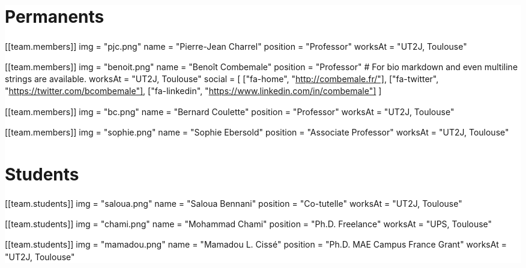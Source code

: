 # Permanents
  [[team.members]]
    img = "pjc.png"
    name = "Pierre-Jean Charrel"
    position = "Professor"
    worksAt = "UT2J, Toulouse"

  [[team.members]]
    img = "benoit.png"
    name = "Benoît Combemale"
    position = "Professor"
    # For bio markdown and even multiline strings are available.
    worksAt = "UT2J, Toulouse"
    social = [
      ["fa-home", "http://combemale.fr/"],
      ["fa-twitter", "https://twitter.com/bcombemale"],
      ["fa-linkedin", "https://www.linkedin.com/in/combemale"]
    ]

  [[team.members]]
    img = "bc.png"
    name = "Bernard Coulette"
    position = "Professor"
    worksAt = "UT2J, Toulouse"

  [[team.members]]
    img = "sophie.png"
    name = "Sophie Ebersold"
    position = "Associate Professor"
    worksAt = "UT2J, Toulouse"

# Students

  [[team.students]]
    img = "saloua.png"
    name = "Saloua Bennani"
    position = "Co-tutelle"
    worksAt = "UT2J, Toulouse"

  [[team.students]]
    img = "chami.png"
    name = "Mohammad Chami"
    position = "Ph.D. Freelance"
    worksAt = "UPS, Toulouse"

  [[team.students]]
   img = "mamadou.png"
   name = "Mamadou L. Cissé"
   position = "Ph.D. MAE Campus France Grant"
   worksAt = "UT2J, Toulouse"

